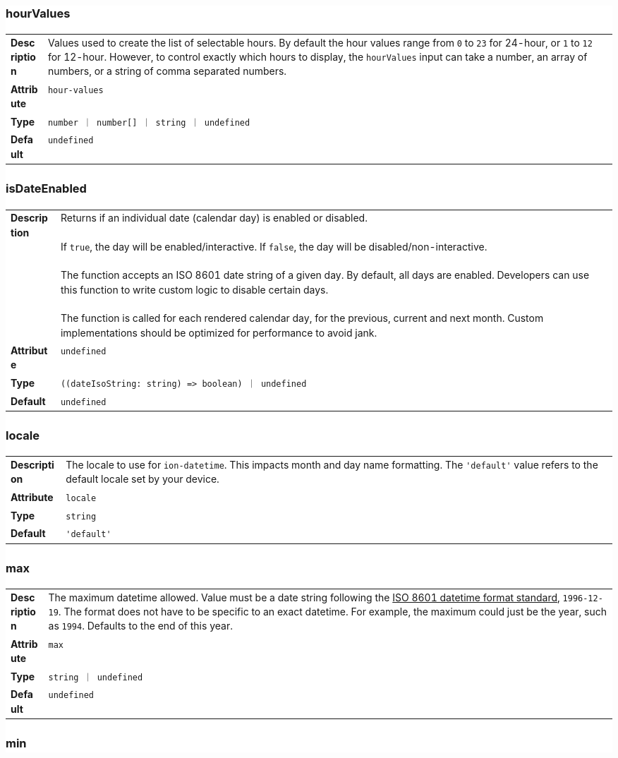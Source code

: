 ### hourValues 

| | |
| --- | --- |
| **Description** | Values used to create the list of selectable hours. By default the hour values range from `0` to `23` for 24-hour, or `1` to `12` for 12-hour. However, to control exactly which hours to display, the `hourValues` input can take a number, an array of numbers, or a string of comma separated numbers. |
| **Attribute** | `hour-values` |
| **Type** | `number ｜ number[] ｜ string ｜ undefined` |
| **Default** | `undefined` |



### isDateEnabled 

| | |
| --- | --- |
| **Description** | Returns if an individual date (calendar day) is enabled or disabled.<br /><br />If `true`, the day will be enabled/interactive. If `false`, the day will be disabled/non-interactive.<br /><br />The function accepts an ISO 8601 date string of a given day. By default, all days are enabled. Developers can use this function to write custom logic to disable certain days.<br /><br />The function is called for each rendered calendar day, for the previous, current and next month. Custom implementations should be optimized for performance to avoid jank. |
| **Attribute** | `undefined` |
| **Type** | `((dateIsoString: string) => boolean) ｜ undefined` |
| **Default** | `undefined` |



### locale 

| | |
| --- | --- |
| **Description** | The locale to use for `ion-datetime`. This impacts month and day name formatting. The `'default'` value refers to the default locale set by your device. |
| **Attribute** | `locale` |
| **Type** | `string` |
| **Default** | `'default'` |



### max 

| | |
| --- | --- |
| **Description** | The maximum datetime allowed. Value must be a date string following the [ISO 8601 datetime format standard](https://www.w3.org/TR/NOTE-datetime), `1996-12-19`. The format does not have to be specific to an exact datetime. For example, the maximum could just be the year, such as `1994`. Defaults to the end of this year. |
| **Attribute** | `max` |
| **Type** | `string ｜ undefined` |
| **Default** | `undefined` |



### min 
